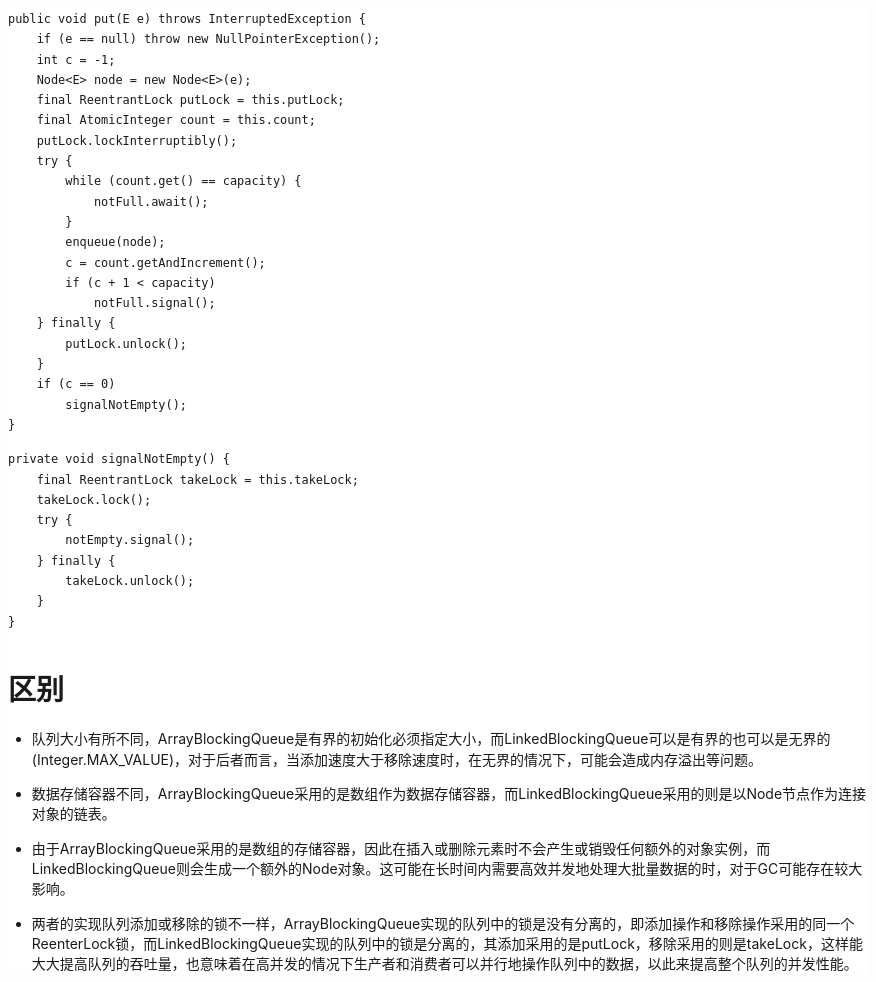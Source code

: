 ```
public void put(E e) throws InterruptedException {
    if (e == null) throw new NullPointerException();
    int c = -1;
    Node<E> node = new Node<E>(e);
    final ReentrantLock putLock = this.putLock;
    final AtomicInteger count = this.count;
    putLock.lockInterruptibly();
    try {
        while (count.get() == capacity) {
            notFull.await();
        }
        enqueue(node);
        c = count.getAndIncrement();
        if (c + 1 < capacity)
            notFull.signal();
    } finally {
        putLock.unlock();
    }
    if (c == 0)
        signalNotEmpty();
}
```
```
private void signalNotEmpty() {
    final ReentrantLock takeLock = this.takeLock;
    takeLock.lock();
    try {
        notEmpty.signal();
    } finally {
        takeLock.unlock();
    }
}
```
# 区别

- 队列大小有所不同，ArrayBlockingQueue是有界的初始化必须指定大小，而LinkedBlockingQueue可以是有界的也可以是无界的(Integer.MAX_VALUE)，对于后者而言，当添加速度大于移除速度时，在无界的情况下，可能会造成内存溢出等问题。

- 数据存储容器不同，ArrayBlockingQueue采用的是数组作为数据存储容器，而LinkedBlockingQueue采用的则是以Node节点作为连接对象的链表。

- 由于ArrayBlockingQueue采用的是数组的存储容器，因此在插入或删除元素时不会产生或销毁任何额外的对象实例，而LinkedBlockingQueue则会生成一个额外的Node对象。这可能在长时间内需要高效并发地处理大批量数据的时，对于GC可能存在较大影响。

- 两者的实现队列添加或移除的锁不一样，ArrayBlockingQueue实现的队列中的锁是没有分离的，即添加操作和移除操作采用的同一个ReenterLock锁，而LinkedBlockingQueue实现的队列中的锁是分离的，其添加采用的是putLock，移除采用的则是takeLock，这样能大大提高队列的吞吐量，也意味着在高并发的情况下生产者和消费者可以并行地操作队列中的数据，以此来提高整个队列的并发性能。